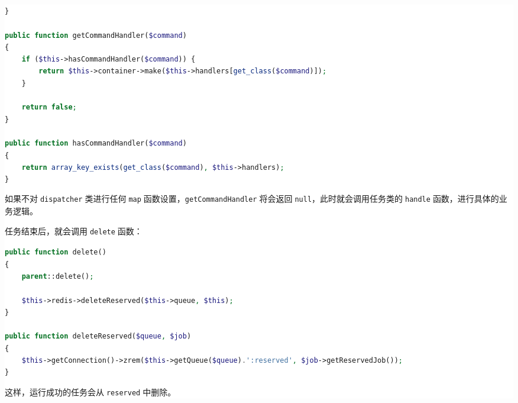 ```php
}

public function getCommandHandler($command)
{
    if ($this->hasCommandHandler($command)) {
        return $this->container->make($this->handlers[get_class($command)]);
    }

    return false;
}

public function hasCommandHandler($command)
{
    return array_key_exists(get_class($command), $this->handlers);
}
```

如果不对 `dispatcher` 类进行任何 `map` 函数设置，`getCommandHandler` 将会返回 `null`，此时就会调用任务类的 `handle` 函数，进行具体的业务逻辑。

任务结束后，就会调用 `delete` 函数：

```php
public function delete()
{
    parent::delete();

    $this->redis->deleteReserved($this->queue, $this);
}

public function deleteReserved($queue, $job)
{
    $this->getConnection()->zrem($this->getQueue($queue).':reserved', $job->getReservedJob());
}
```

这样，运行成功的任务会从 `reserved` 中删除。